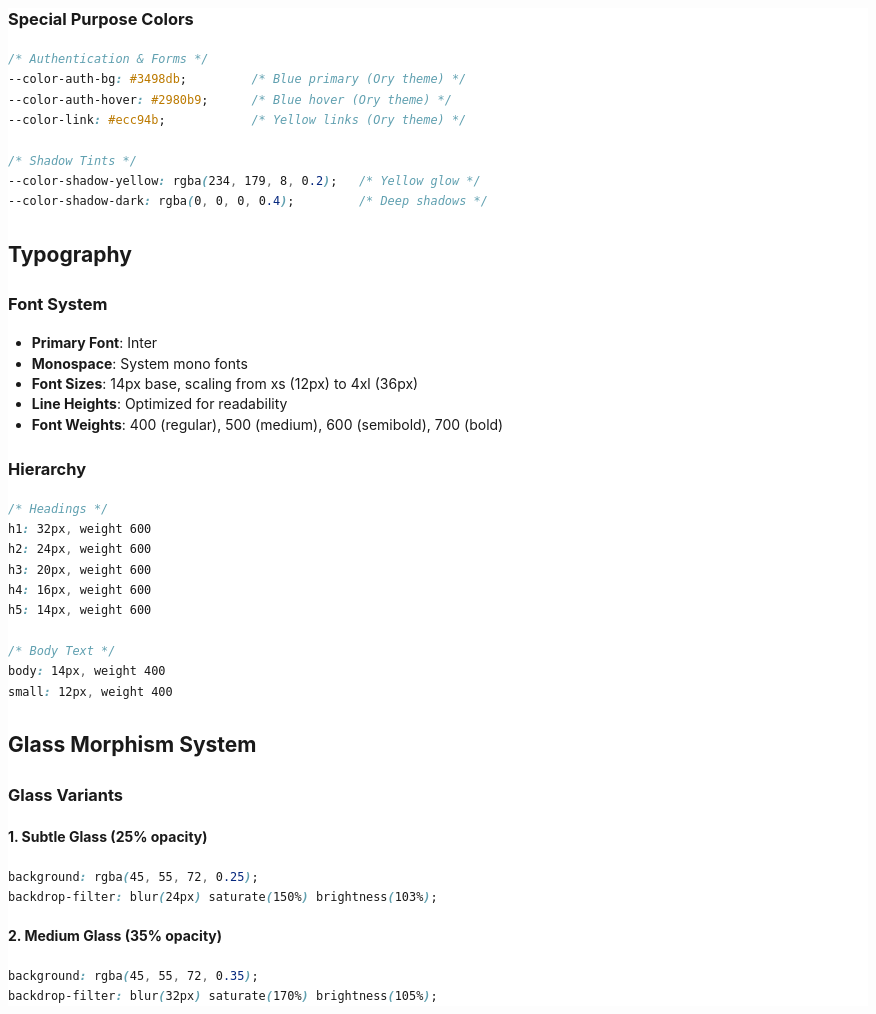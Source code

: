 ### Special Purpose Colors
```css
/* Authentication & Forms */
--color-auth-bg: #3498db;         /* Blue primary (Ory theme) */
--color-auth-hover: #2980b9;      /* Blue hover (Ory theme) */
--color-link: #ecc94b;            /* Yellow links (Ory theme) */

/* Shadow Tints */
--color-shadow-yellow: rgba(234, 179, 8, 0.2);   /* Yellow glow */
--color-shadow-dark: rgba(0, 0, 0, 0.4);         /* Deep shadows */
```

## Typography

### Font System
- **Primary Font**: Inter
- **Monospace**: System mono fonts
- **Font Sizes**: 14px base, scaling from xs (12px) to 4xl (36px)
- **Line Heights**: Optimized for readability
- **Font Weights**: 400 (regular), 500 (medium), 600 (semibold), 700 (bold)

### Hierarchy
```css
/* Headings */
h1: 32px, weight 600
h2: 24px, weight 600
h3: 20px, weight 600
h4: 16px, weight 600
h5: 14px, weight 600

/* Body Text */
body: 14px, weight 400
small: 12px, weight 400
```

## Glass Morphism System

### Glass Variants

#### 1. **Subtle Glass** (25% opacity)
```css
background: rgba(45, 55, 72, 0.25);
backdrop-filter: blur(24px) saturate(150%) brightness(103%);
```

#### 2. **Medium Glass** (35% opacity)
```css
background: rgba(45, 55, 72, 0.35);
backdrop-filter: blur(32px) saturate(170%) brightness(105%);
```
